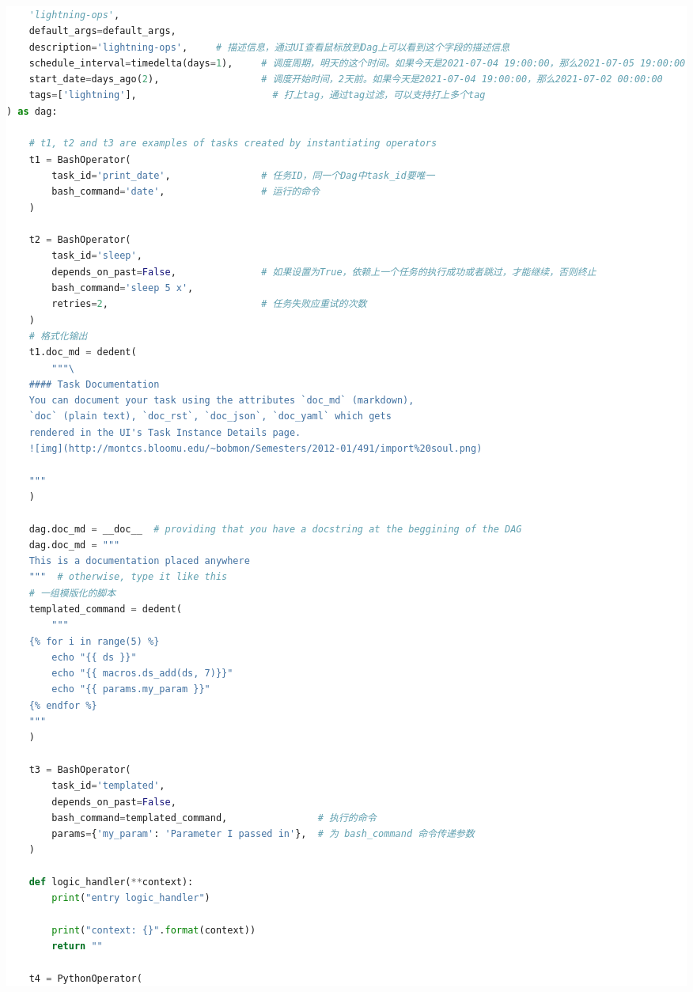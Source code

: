 ```python
    'lightning-ops',
    default_args=default_args,
    description='lightning-ops',     # 描述信息，通过UI查看鼠标放到Dag上可以看到这个字段的描述信息
    schedule_interval=timedelta(days=1),     # 调度周期，明天的这个时间。如果今天是2021-07-04 19:00:00，那么2021-07-05 19:00:00
    start_date=days_ago(2),                  # 调度开始时间，2天前。如果今天是2021-07-04 19:00:00，那么2021-07-02 00:00:00
    tags=['lightning'],                        # 打上tag，通过tag过滤，可以支持打上多个tag
) as dag:

    # t1, t2 and t3 are examples of tasks created by instantiating operators
    t1 = BashOperator(
        task_id='print_date',                # 任务ID，同一个Dag中task_id要唯一
        bash_command='date',                 # 运行的命令
    )

    t2 = BashOperator(
        task_id='sleep',
        depends_on_past=False,               # 如果设置为True，依赖上一个任务的执行成功或者跳过，才能继续，否则终止
        bash_command='sleep 5 x',
        retries=2,                           # 任务失败应重试的次数
    )
    # 格式化输出
    t1.doc_md = dedent(
        """\
    #### Task Documentation
    You can document your task using the attributes `doc_md` (markdown),
    `doc` (plain text), `doc_rst`, `doc_json`, `doc_yaml` which gets
    rendered in the UI's Task Instance Details page.
    ![img](http://montcs.bloomu.edu/~bobmon/Semesters/2012-01/491/import%20soul.png)

    """
    )

    dag.doc_md = __doc__  # providing that you have a docstring at the beggining of the DAG
    dag.doc_md = """
    This is a documentation placed anywhere
    """  # otherwise, type it like this
    # 一组模版化的脚本
    templated_command = dedent(
        """
    {% for i in range(5) %}
        echo "{{ ds }}"
        echo "{{ macros.ds_add(ds, 7)}}"
        echo "{{ params.my_param }}"
    {% endfor %}
    """
    )

    t3 = BashOperator(
        task_id='templated',
        depends_on_past=False,
        bash_command=templated_command,                # 执行的命令
        params={'my_param': 'Parameter I passed in'},  # 为 bash_command 命令传递参数
    )

    def logic_handler(**context):
        print("entry logic_handler")

        print("context: {}".format(context))
        return ""

    t4 = PythonOperator(
```